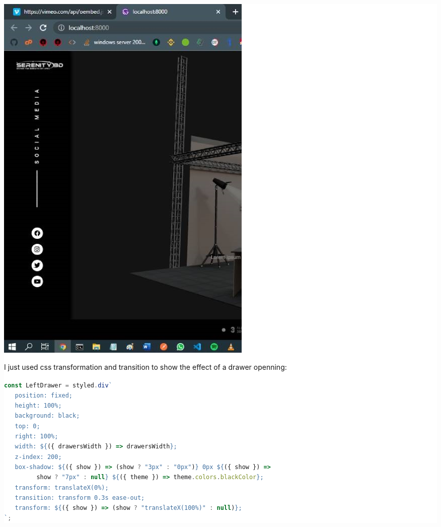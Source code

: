   <img src="./imagesForReadme/app.leftdrawer.jpg" alt="app.leftdrawer"/>
</p>

I just used css transformation and transition to show the effect of a drawer openning:

```jsx
const LeftDrawer = styled.div`
   position: fixed;
   height: 100%;
   background: black;
   top: 0;
   right: 100%;
   width: ${({ drawersWidth }) => drawersWidth};
   z-index: 200;
   box-shadow: ${({ show }) => (show ? "3px" : "0px")} 0px ${({ show }) =>
         show ? "7px" : null} ${({ theme }) => theme.colors.blackColor};
   transform: translateX(0%);
   transition: transform 0.3s ease-out;
   transform: ${({ show }) => (show ? "translateX(100%)" : null)};
`;
```
